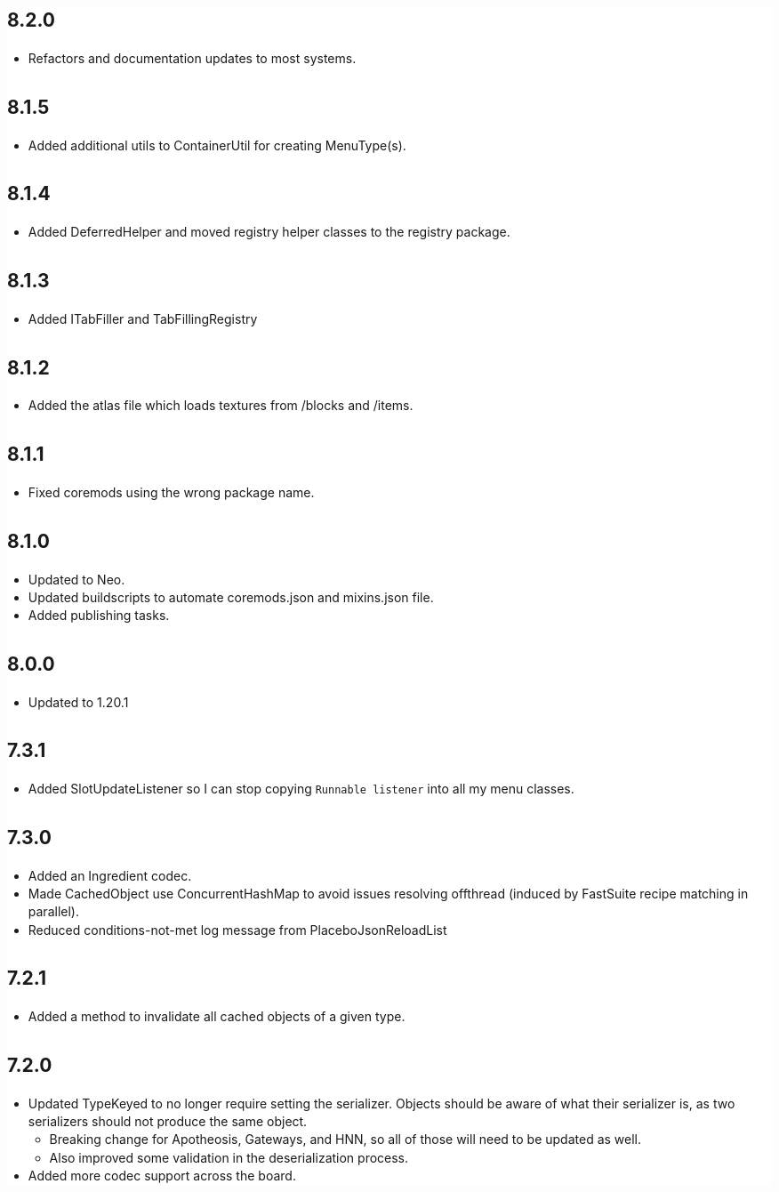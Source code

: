## 8.2.0
* Refactors and documentation updates to most systems.

## 8.1.5
* Added additional utils to ContainerUtil for creating MenuType(s).

## 8.1.4
* Added DeferredHelper and moved registry helper classes to the registry package.

## 8.1.3
* Added ITabFiller and TabFillingRegistry

## 8.1.2
* Added the atlas file which loads textures from /blocks and /items.

## 8.1.1
* Fixed coremods using the wrong package name.

## 8.1.0
* Updated to Neo.
* Updated buildscripts to automate coremods.json and mixins.json file.
* Added publishing tasks.

## 8.0.0
* Updated to 1.20.1

## 7.3.1
* Added SlotUpdateListener so I can stop copying `Runnable listener` into all my menu classes.

## 7.3.0
* Added an Ingredient codec.
* Made CachedObject use ConcurrentHashMap to avoid issues resolving offthread (induced by FastSuite recipe matching in parallel).
* Reduced conditions-not-met log message from PlaceboJsonReloadList

## 7.2.1
* Added a method to invalidate all cached objects of a given type.

## 7.2.0
* Updated TypeKeyed to no longer require setting the serializer. Objects should be aware of what their serializer is, as two serializers should not produce the same object.
  * Breaking change for Apotheosis, Gateways, and HNN, so all of those will need to be updated as well.
  * Also improved some validation in the deserialization process.
* Added more codec support across the board.
